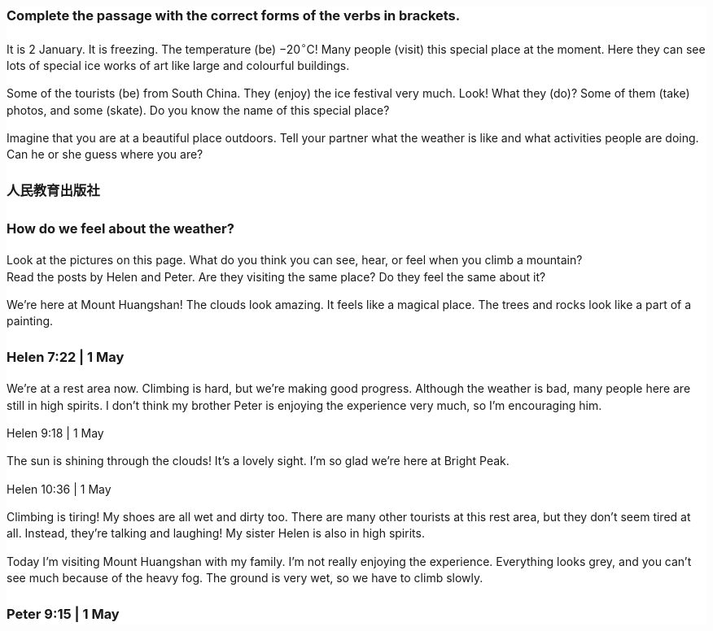 ### Complete the passage with the correct forms of the verbs in brackets.

It is 2 January. It is freezing. The temperature (be) $- 2 0 ^ { \circ } \mathrm { C ! }$ Many people (visit) this special place at the moment. Here they can see lots of special ice works of art like large and colourful buildings.  

  

Some of the tourists (be) from South China. They (enjoy) the ice festival very much. Look! What they (do)? Some of them (take) photos, and some (skate). Do you know the name of this special place?  

Imagine that you are at a beautiful place outdoors. Tell your partner what the weather is like and what activities people are doing. Can he or she guess where you are?  

### 人民教育出版社

### How do we feel about the weather?

  

Look at the pictures on this page. What do you think you can see, hear, or feel when you climb a mountain?   
Read the posts by Helen and Peter. Are they visiting the same place? Do they feel the same about it?  

  

We’re here at Mount Huangshan! The clouds look amazing. It feels like a magical place. The trees and rocks look like a part of a painting.  

  

### Helen 7:22 | 1 May

We’re at a rest area now. Climbing is hard, but we’re making good progress. Although the weather is bad, many people here are still in high spirits. I don’t think my brother Peter is enjoying the experience very much, so I’m encouraging him.  

  

  
Helen 9:18 | 1 May  

The sun is shining through the clouds! It’s a lovely sight. I’m so glad we’re here at Bright Peak.  

  

Helen 10:36 | 1 May  

  

  

Climbing is tiring! My shoes are all wet and dirty too. There are many other tourists at this rest area, but they don’t seem tired at all. Instead, they’re talking and laughing! My sister Helen is also in high spirits.  

Today I’m visiting Mount Huangshan with my family. I’m not really enjoying the experience. Everything looks grey, and you can’t see much because of the heavy fog. The ground is very wet, so we have to climb slowly.  

### Peter  9:15 | 1 May
